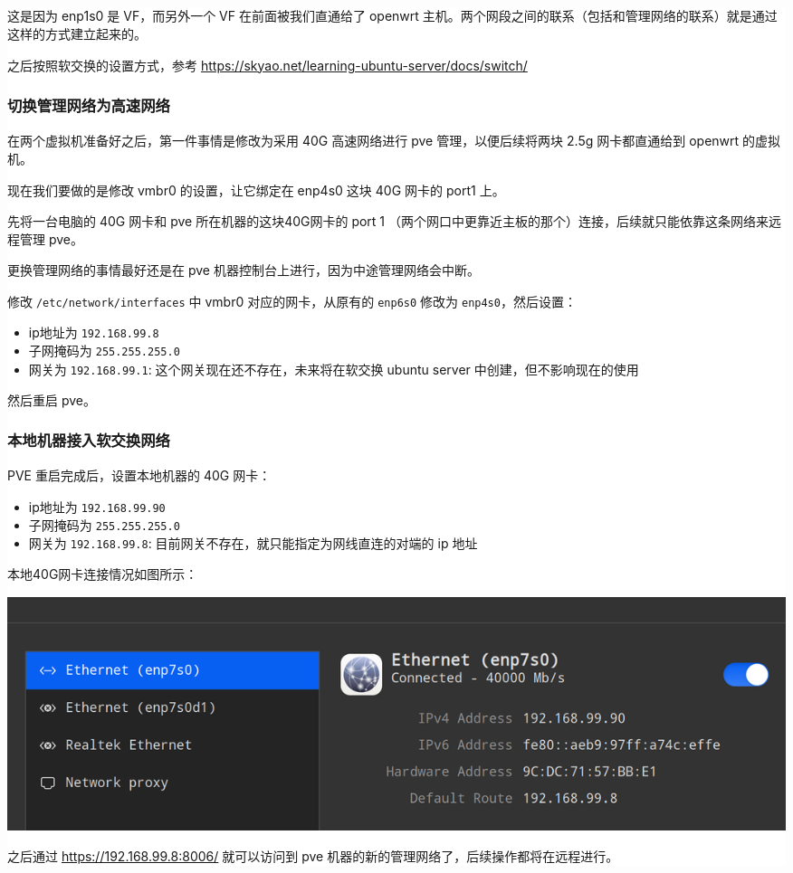 这是因为 enp1s0 是 VF，而另外一个 VF 在前面被我们直通给了 openwrt 主机。两个网段之间的联系（包括和管理网络的联系）就是通过这样的方式建立起来的。

之后按照软交换的设置方式，参考 https://skyao.net/learning-ubuntu-server/docs/switch/


### 切换管理网络为高速网络

在两个虚拟机准备好之后，第一件事情是修改为采用 40G 高速网络进行 pve 管理，以便后续将两块 2.5g 网卡都直通给到 openwrt 的虚拟机。

现在我们要做的是修改 vmbr0 的设置，让它绑定在 enp4s0 这块 40G 网卡的 port1 上。

先将一台电脑的 40G 网卡和 pve 所在机器的这块40G网卡的 port 1 （两个网口中更靠近主板的那个）连接，后续就只能依靠这条网络来远程管理 pve。

更换管理网络的事情最好还是在 pve 机器控制台上进行，因为中途管理网络会中断。

修改 `/etc/network/interfaces` 中 vmbr0 对应的网卡，从原有的 `enp6s0` 修改为 `enp4s0`，然后设置：

- ip地址为 `192.168.99.8`
- 子网掩码为 `255.255.255.0`
- 网关为 `192.168.99.1`: 这个网关现在还不存在，未来将在软交换 ubuntu server 中创建，但不影响现在的使用

然后重启 pve。

### 本地机器接入软交换网络

PVE 重启完成后，设置本地机器的 40G 网卡：

- ip地址为 `192.168.99.90`
- 子网掩码为 `255.255.255.0`
- 网关为 `192.168.99.8`:  目前网关不存在，就只能指定为网线直连的对端的 ip 地址

本地40G网卡连接情况如图所示：

![local-nic](images/local-nic.png)

之后通过 https://192.168.99.8:8006/ 就可以访问到 pve 机器的新的管理网络了，后续操作都将在远程进行。
